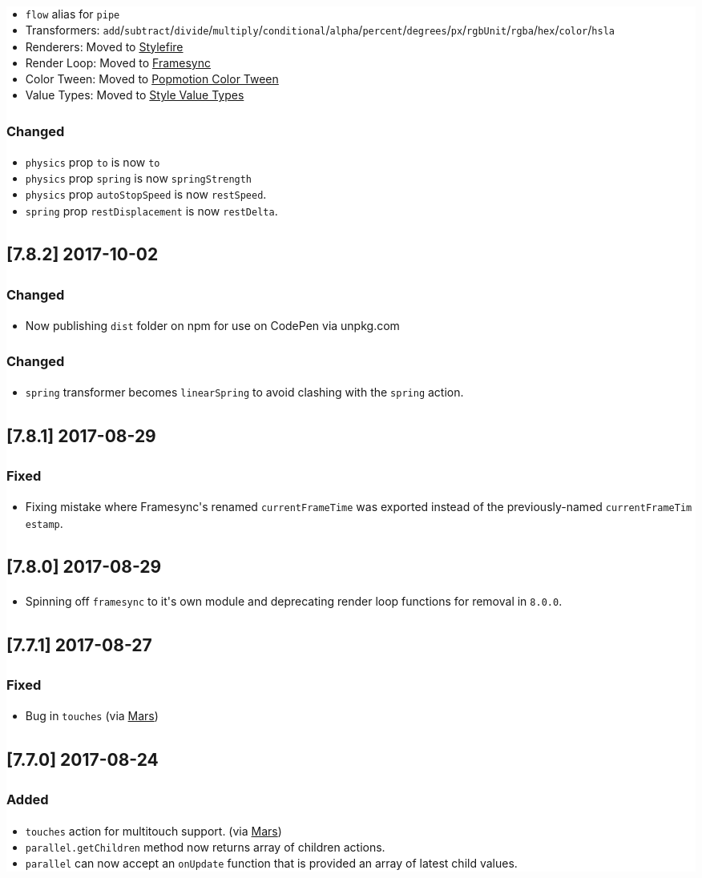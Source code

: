 -   `flow` alias for `pipe`
-   Transformers: `add`/`subtract`/`divide`/`multiply`/`conditional`/`alpha`/`percent`/`degrees`/`px`/`rgbUnit`/`rgba`/`hex`/`color`/`hsla`
-   Renderers: Moved to [Stylefire](https://github.com/Popmotion/stylefire)
-   Render Loop: Moved to [Framesync](https://github.com/Popmotion/framesync)
-   Color Tween: Moved to [Popmotion Color Tween](https://github.com/Popmotion/popmotion-color-tween)
-   Value Types: Moved to [Style Value Types](https://github.com/Popmotion/style-value-types)

### Changed

-   `physics` prop `to` is now `to`
-   `physics` prop `spring` is now `springStrength`
-   `physics` prop `autoStopSpeed` is now `restSpeed`.
-   `spring` prop `restDisplacement` is now `restDelta`.

## [7.8.2] 2017-10-02

### Changed

-   Now publishing `dist` folder on npm for use on CodePen via unpkg.com

### Changed

-   `spring` transformer becomes `linearSpring` to avoid clashing with the `spring` action.

## [7.8.1] 2017-08-29

### Fixed

-   Fixing mistake where Framesync's renamed `currentFrameTime` was exported instead of the previously-named `currentFrameTimestamp`.

## [7.8.0] 2017-08-29

-   Spinning off `framesync` to it's own module and deprecating render loop functions for removal in `8.0.0`.

## [7.7.1] 2017-08-27

### Fixed

-   Bug in `touches` (via [Mars](https://twitter.com/marsi))

## [7.7.0] 2017-08-24

### Added

-   `touches` action for multitouch support. (via [Mars](https://twitter.com/marsi))
-   `parallel.getChildren` method now returns array of children actions.
-   `parallel` can now accept an `onUpdate` function that is provided an array of latest child values.
